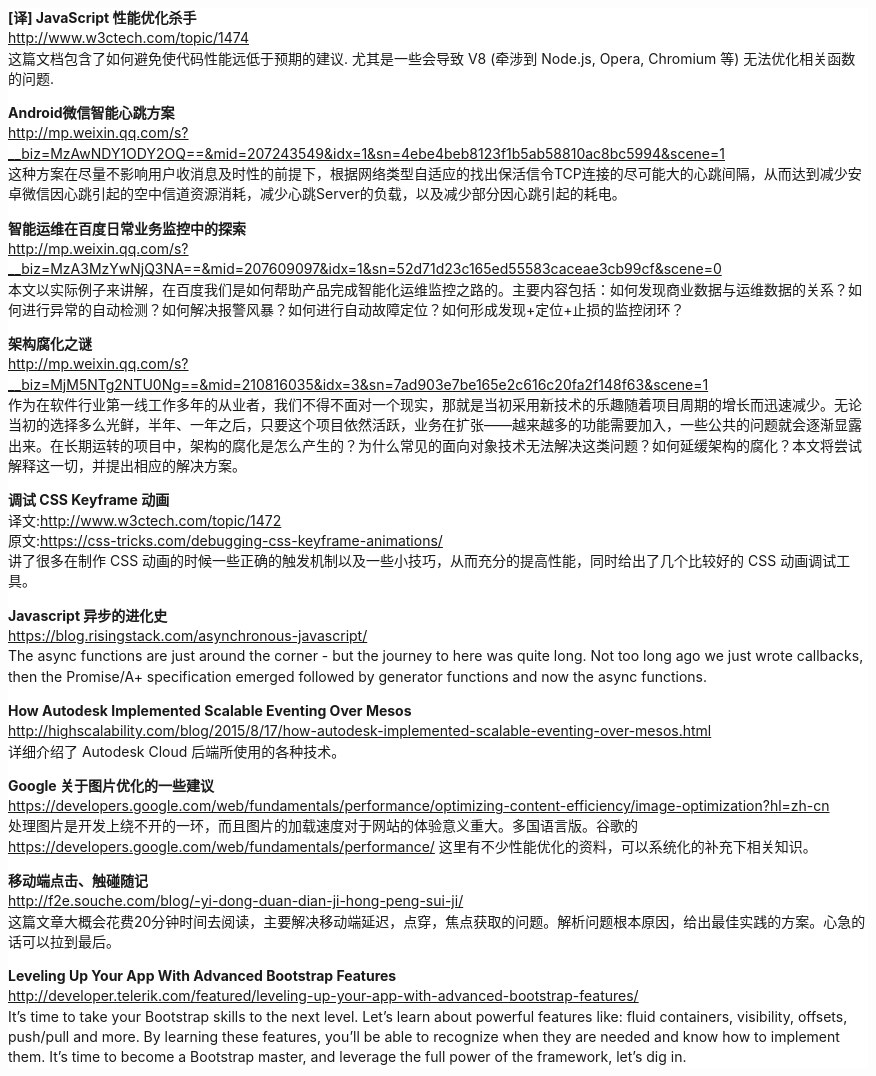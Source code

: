 **[译] JavaScript 性能优化杀手**  
http://www.w3ctech.com/topic/1474  
这篇文档包含了如何避免使代码性能远低于预期的建议. 尤其是一些会导致 V8 (牵涉到 Node.js, Opera, Chromium 等) 无法优化相关函数的问题.

**Android微信智能心跳方案**  
http://mp.weixin.qq.com/s?__biz=MzAwNDY1ODY2OQ==&mid=207243549&idx=1&sn=4ebe4beb8123f1b5ab58810ac8bc5994&scene=1  
这种方案在尽量不影响用户收消息及时性的前提下，根据网络类型自适应的找出保活信令TCP连接的尽可能大的心跳间隔，从而达到减少安卓微信因心跳引起的空中信道资源消耗，减少心跳Server的负载，以及减少部分因心跳引起的耗电。

**智能运维在百度日常业务监控中的探索**  
http://mp.weixin.qq.com/s?__biz=MzA3MzYwNjQ3NA==&mid=207609097&idx=1&sn=52d71d23c165ed55583caceae3cb99cf&scene=0  
本文以实际例子来讲解，在百度我们是如何帮助产品完成智能化运维监控之路的。主要内容包括：如何发现商业数据与运维数据的关系？如何进行异常的自动检测？如何解决报警风暴？如何进行自动故障定位？如何形成发现+定位+止损的监控闭环？

**架构腐化之谜**  
http://mp.weixin.qq.com/s?__biz=MjM5NTg2NTU0Ng==&mid=210816035&idx=3&sn=7ad903e7be165e2c616c20fa2f148f63&scene=1  
作为在软件行业第一线工作多年的从业者，我们不得不面对一个现实，那就是当初采用新技术的乐趣随着项目周期的增长而迅速减少。无论当初的选择多么光鲜，半年、一年之后，只要这个项目依然活跃，业务在扩张——越来越多的功能需要加入，一些公共的问题就会逐渐显露出来。在长期运转的项目中，架构的腐化是怎么产生的？为什么常见的面向对象技术无法解决这类问题？如何延缓架构的腐化？本文将尝试解释这一切，并提出相应的解决方案。

**调试 CSS Keyframe 动画**  
译文:http://www.w3ctech.com/topic/1472  
原文:https://css-tricks.com/debugging-css-keyframe-animations/  
讲了很多在制作 CSS 动画的时候一些正确的触发机制以及一些小技巧，从而充分的提高性能，同时给出了几个比较好的 CSS 动画调试工具。

**Javascript 异步的进化史**  
https://blog.risingstack.com/asynchronous-javascript/  
The async functions are just around the corner - but the journey to here was quite long. Not too long ago we just wrote callbacks, then the Promise/A+ specification emerged followed by generator functions and now the async functions.

**How Autodesk Implemented Scalable Eventing Over Mesos**  
http://highscalability.com/blog/2015/8/17/how-autodesk-implemented-scalable-eventing-over-mesos.html  
详细介绍了 Autodesk Cloud 后端所使用的各种技术。

**Google 关于图片优化的一些建议**  
https://developers.google.com/web/fundamentals/performance/optimizing-content-efficiency/image-optimization?hl=zh-cn  
处理图片是开发上绕不开的一环，而且图片的加载速度对于网站的体验意义重大。多国语言版。谷歌的 https://developers.google.com/web/fundamentals/performance/ 这里有不少性能优化的资料，可以系统化的补充下相关知识。

**移动端点击、触碰随记**  
http://f2e.souche.com/blog/-yi-dong-duan-dian-ji-hong-peng-sui-ji/  
这篇文章大概会花费20分钟时间去阅读，主要解决移动端延迟，点穿，焦点获取的问题。解析问题根本原因，给出最佳实践的方案。心急的话可以拉到最后。  

**Leveling Up Your App With Advanced Bootstrap Features**  
http://developer.telerik.com/featured/leveling-up-your-app-with-advanced-bootstrap-features/  
It’s time to take your Bootstrap skills to the next level. Let’s learn about powerful features like: fluid containers, visibility, offsets, push/pull and more. By learning these features, you’ll be able to recognize when they are needed and know how to implement them. It’s time to become a Bootstrap master, and leverage the full power of the framework, let’s dig in.  
